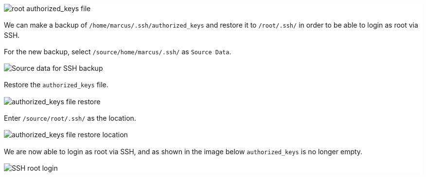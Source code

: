 ![root authorized_keys file](/images/HTB-MonitorsThree/root_authorized_keys.png)

We can make a backup of `/home/marcus/.ssh/authorized_keys` and restore it to `/root/.ssh/` in order to be able to login as root via SSH.

For the new backup, select `/source/home/marcus/.ssh/` as `Source Data`.

![Source data for SSH backup](/images/HTB-MonitorsThree/source_data_root.png)

Restore the `authorized_keys` file.

![authorized_keys file restore](/images/HTB-MonitorsThree/restore_file_root.png)

Enter `/source/root/.ssh/` as the location.

![authorized_keys file restore location](/images/HTB-MonitorsThree/restore_file_root.png)

We are now able to login as root via SSH, and as shown in the image below `authorized_keys` is no longer empty.

![SSH root login](/images/HTB-MonitorsThree/root_account.png)
